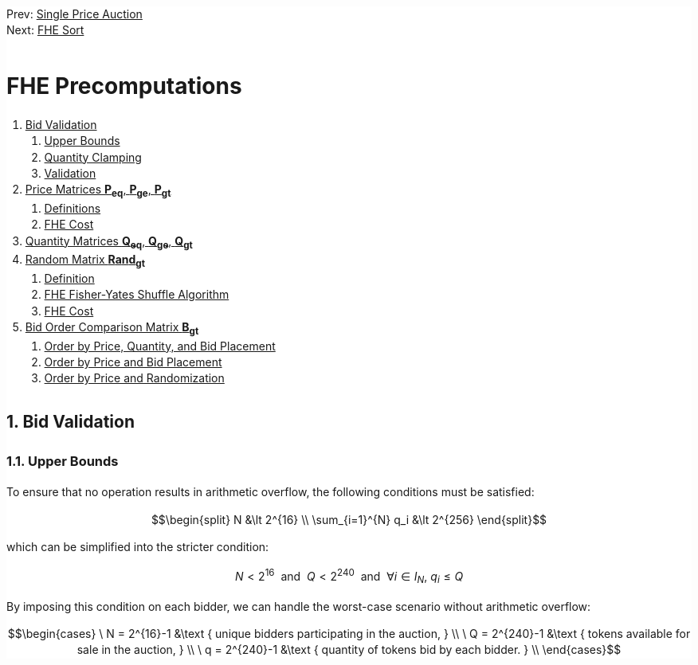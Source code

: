 Prev: [Single Price Auction](./1-Single-Price-Auction.md) \
Next: [FHE Sort](./3-FHE-Sort.md)

# FHE Precomputations

1. [Bid Validation](#1-bid-validation)
    1. [Upper Bounds](#11-upper-bounds)
    2. [Quantity Clamping](#12-quantity-clamping)
    3. [Validation](#13-validation)
2. [Price Matrices $\mathbf{P_{eq}}$, $\mathbf{P_{ge}}$, $\mathbf{P_{gt}}$](#2-price-matrices--)
    1. [Definitions](#21-definitions)  
    2. [FHE Cost](#22-fhe-cost)  
3. [Quantity Matrices $\mathbf{Q_{eq}}$, $\mathbf{Q_{ge}}$, $\mathbf{Q_{gt}}$](#3-quantity-matrices--)
4. [Random Matrix $\mathbf{Rand_{gt}}$](#4-random-matrix)
    1. [Definition](#41-definition)
    2. [FHE Fisher-Yates Shuffle Algorithm](#42-fhe-fisher-yates-shuffle-algorithm)
    3. [FHE Cost](#43-fhe-cost)  
5. [Bid Order Comparison Matrix $\mathbf{B_{gt}}$](#5-bid-order-comparison-matrix)
    1. [Order by Price, Quantity, and Bid Placement](#51-order-by-price-quantity-and-bid-placement)
    2. [Order by Price and Bid Placement](#52-order-by-price-and-bid-placement)
    3. [Order by Price and Randomization](#53-order-by-price-and-randomization)

## 1. Bid Validation

### 1.1. Upper Bounds

To ensure that no operation results in arithmetic overflow, the following conditions must be satisfied:

```math 
\begin{split}
N &\lt 2^{16} \\
\sum_{i=1}^{N} q_i &\lt 2^{256}
\end{split}
```

which can be simplified into the stricter condition:

```math 
N \lt 2^{16} \ \text{ and } \ Q \lt 2^{240} \ \text{ and } \ \forall i \in I_N, \ q_i \le Q  
```

By imposing this condition on each bidder, we can handle the worst-case scenario without arithmetic overflow:

```math
\begin{cases}
\ N = 2^{16}-1 &\text { unique bidders participating in the auction, } \\
\ Q = 2^{240}-1 &\text { tokens available for sale in the auction, } \\
\ q = 2^{240}-1 &\text { quantity of tokens bid by each bidder. } \\
\end{cases}
```
